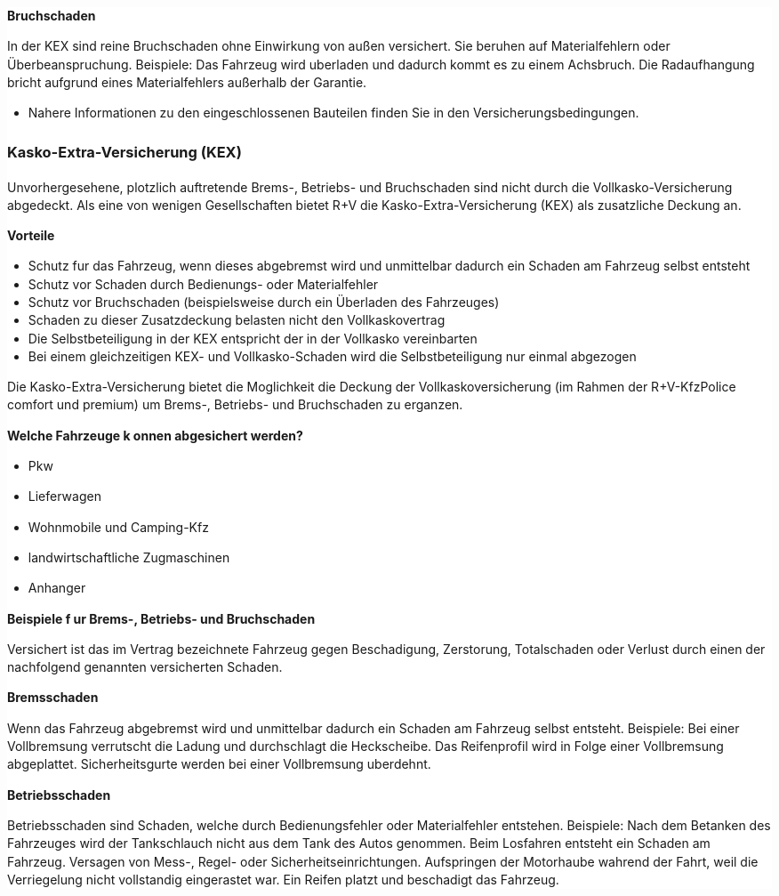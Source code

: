 **Bruchschaden**

In der KEX sind reine Bruchschaden ohne Einwirkung von außen versichert. Sie
beruhen auf Materialfehlern oder Überbeanspruchung. Beispiele: Das Fahrzeug
wird uberladen und dadurch kommt es zu einem Achsbruch. Die Radaufhangung
bricht aufgrund eines Materialfehlers außerhalb der Garantie.

* Nahere Informationen zu den eingeschlossenen Bauteilen finden Sie in den Versicherungsbedingungen.

### Kasko-Extra-Versicherung (KEX)

Unvorhergesehene, plotzlich auftretende Brems-, Betriebs- und Bruchschaden
sind nicht durch die Vollkasko-Versicherung abgedeckt. Als eine von wenigen
Gesellschaften bietet R+V die Kasko-Extra-Versicherung (KEX) als zusatzliche
Deckung an.

**Vorteile**

  * Schutz fur das Fahrzeug, wenn dieses abgebremst wird und unmittelbar dadurch ein Schaden am Fahrzeug selbst entsteht
  * Schutz vor Schaden durch Bedienungs- oder Materialfehler
  * Schutz vor Bruchschaden (beispielsweise durch ein Überladen des Fahrzeuges)
  * Schaden zu dieser Zusatzdeckung belasten nicht den Vollkaskovertrag
  * Die Selbstbeteiligung in der KEX entspricht der in der Vollkasko vereinbarten
  * Bei einem gleichzeitigen KEX- und Vollkasko-Schaden wird die Selbstbeteiligung nur einmal abgezogen

Die Kasko-Extra-Versicherung bietet die Moglichkeit die Deckung der
Vollkaskoversicherung (im Rahmen der R+V-KfzPolice comfort und premium) um
Brems-, Betriebs- und Bruchschaden zu erganzen.

**Welche Fahrzeuge k onnen abgesichert werden?**

  * Pkw
  * Lieferwagen
  * Wohnmobile und Camping-Kfz

  * landwirtschaftliche Zugmaschinen
  * Anhanger

**Beispiele f ur Brems-, Betriebs- und Bruchschaden**

Versichert ist das im Vertrag bezeichnete Fahrzeug gegen Beschadigung,
Zerstorung, Totalschaden oder Verlust durch einen der nachfolgend genannten
versicherten Schaden.

**Bremsschaden**

Wenn das Fahrzeug abgebremst wird und unmittelbar dadurch ein Schaden am
Fahrzeug selbst entsteht. Beispiele: Bei einer Vollbremsung verrutscht die
Ladung und durchschlagt die Heckscheibe. Das Reifenprofil wird in Folge einer
Vollbremsung abgeplattet. Sicherheitsgurte werden bei einer Vollbremsung
uberdehnt.

**Betriebsschaden**

Betriebsschaden sind Schaden, welche durch Bedienungsfehler oder
Materialfehler entstehen. Beispiele: Nach dem Betanken des Fahrzeuges wird der
Tankschlauch nicht aus dem Tank des Autos genommen. Beim Losfahren entsteht
ein Schaden am Fahrzeug. Versagen von Mess-, Regel- oder
Sicherheitseinrichtungen. Aufspringen der Motorhaube wahrend der Fahrt, weil
die Verriegelung nicht vollstandig eingerastet war. Ein Reifen platzt und
beschadigt das Fahrzeug.
